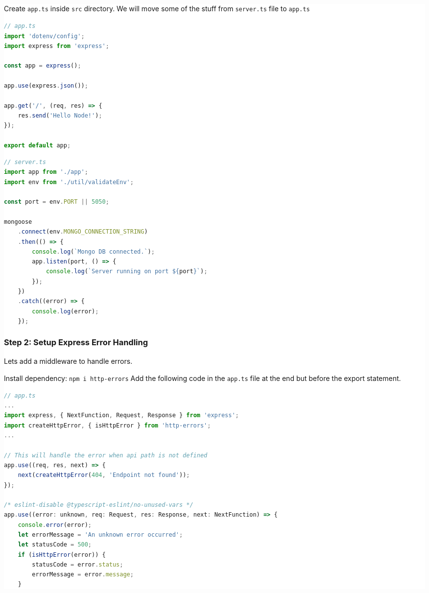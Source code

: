 Create `app.ts` inside `src` directory. We will move some of the stuff from `server.ts` file to `app.ts`

```javascript
// app.ts
import 'dotenv/config';
import express from 'express';

const app = express();

app.use(express.json());

app.get('/', (req, res) => {
    res.send('Hello Node!');
});

export default app;
```

```javascript
// server.ts
import app from './app';
import env from './util/validateEnv';

const port = env.PORT || 5050;

mongoose
    .connect(env.MONGO_CONNECTION_STRING)
    .then(() => {
        console.log(`Mongo DB connected.`);
        app.listen(port, () => {
            console.log(`Server running on port ${port}`);
        });
    })
    .catch((error) => {
        console.log(error);
    });
```

### Step 2: Setup Express Error Handling

Lets add a middleware to handle errors.

Install dependency: `npm i http-errors`
Add the following code in the `app.ts` file at the end but before the export statement.

```javascript
// app.ts
...
import express, { NextFunction, Request, Response } from 'express';
import createHttpError, { isHttpError } from 'http-errors';
...

// This will handle the error when api path is not defined
app.use((req, res, next) => {
    next(createHttpError(404, 'Endpoint not found'));
});

/* eslint-disable @typescript-eslint/no-unused-vars */
app.use((error: unknown, req: Request, res: Response, next: NextFunction) => {
    console.error(error);
    let errorMessage = 'An unknown error occurred';
    let statusCode = 500;
    if (isHttpError(error)) {
        statusCode = error.status;
        errorMessage = error.message;
    }
```